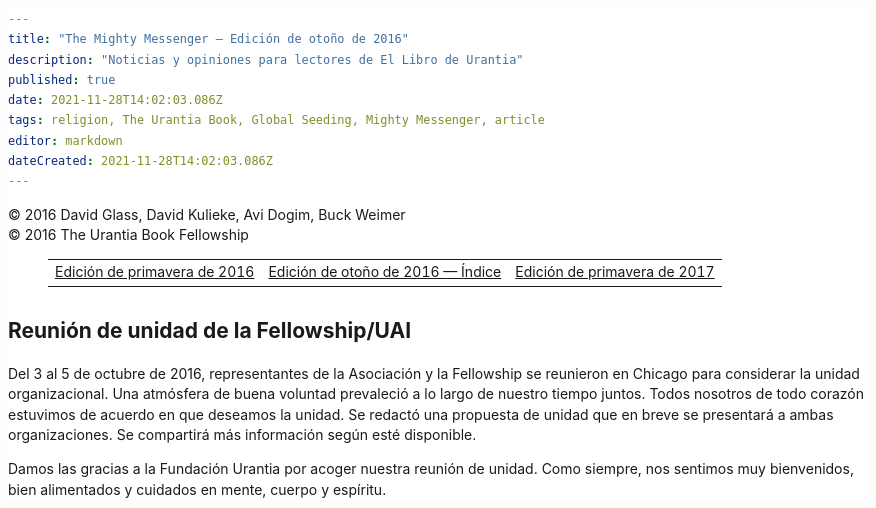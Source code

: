 ```yaml
---
title: "The Mighty Messenger — Edición de otoño de 2016"
description: "Noticias y opiniones para lectores de El Libro de Urantia"
published: true
date: 2021-11-28T14:02:03.086Z
tags: religion, The Urantia Book, Global Seeding, Mighty Messenger, article
editor: markdown
dateCreated: 2021-11-28T14:02:03.086Z
---
```


<p class="v-card v-sheet theme--light grey lighten-3 px-2">© 2016 David Glass, David Kulieke, Avi Dogim, Buck Weimer<br>© 2016 The Urantia Book Fellowship</p>
<figure class="table chapter-navigator">
  <table>
    <tbody>
      <tr>
        <td>
        <a href="/es/article/The_Mighty_Messenger/The_Mighty_Messenger_2016_Spring">
          <span class="mdi mdi-arrow-left-drop-circle"></span><span class="pl-2">Edición de primavera de 2016</span>
        </a>
        </td>
        <td>
        <a href="/es/index/articles_mighty_messenger#edición-de-otoño-de-2016">
          <span class="mdi mdi-book-open-variant"></span><span class="pl-2">Edición de otoño de 2016 — Índice</span>
        </a>
        </td>
        <td>
        <a href="/es/article/The_Mighty_Messenger/The_Mighty_Messenger_2017_Spring">
          <span class="pr-2">Edición de primavera de 2017</span><span class="mdi mdi-arrow-right-drop-circle"></span>
        </a>
        </td>
      </tr>
    </tbody>
  </table>
</figure>


## Reunión de unidad de la Fellowship/UAI

Del 3 al 5 de octubre de 2016, representantes de la Asociación y la Fellowship se reunieron en Chicago para considerar la unidad organizacional. Una atmósfera de buena voluntad prevaleció a lo largo de nuestro tiempo juntos. Todos nosotros de todo corazón estuvimos de acuerdo en que deseamos la unidad. Se redactó una propuesta de unidad que en breve se presentará a ambas organizaciones. Se compartirá más información según esté disponible.

Damos las gracias a la Fundación Urantia por acoger nuestra reunión de unidad. Como siempre, nos sentimos muy bienvenidos, bien alimentados y cuidados en mente, cuerpo y espíritu.
